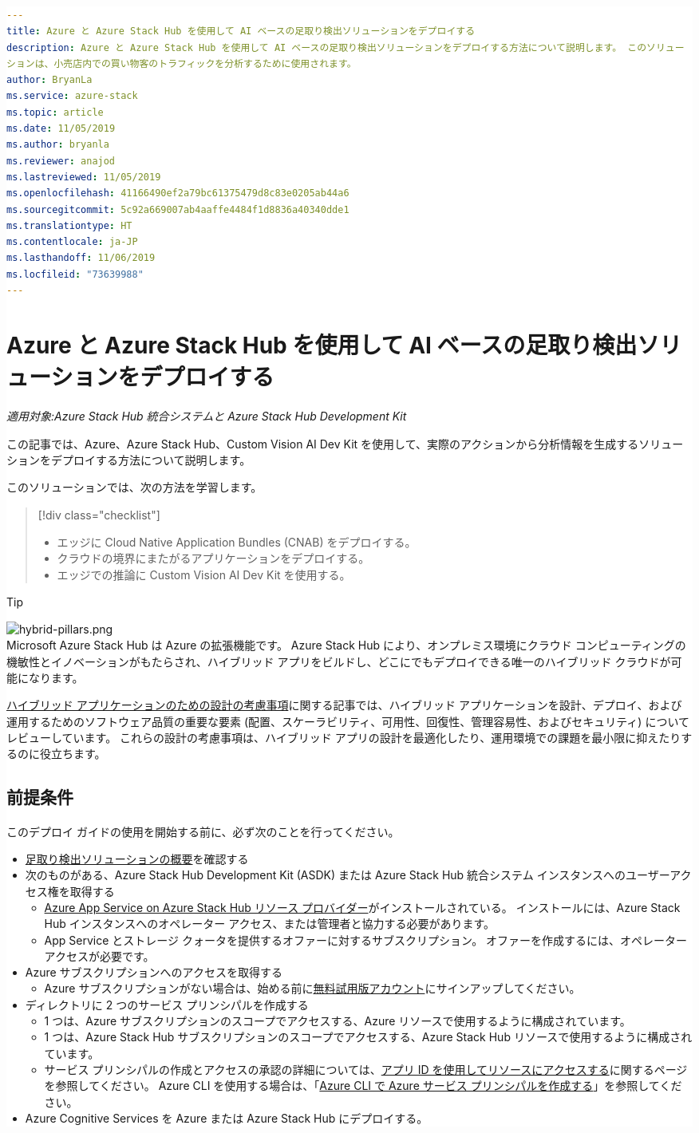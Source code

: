 ```yaml
---
title: Azure と Azure Stack Hub を使用して AI ベースの足取り検出ソリューションをデプロイする
description: Azure と Azure Stack Hub を使用して AI ベースの足取り検出ソリューションをデプロイする方法について説明します。 このソリューションは、小売店内での買い物客のトラフィックを分析するために使用されます。
author: BryanLa
ms.service: azure-stack
ms.topic: article
ms.date: 11/05/2019
ms.author: bryanla
ms.reviewer: anajod
ms.lastreviewed: 11/05/2019
ms.openlocfilehash: 41166490ef2a79bc61375479d8c83e0205ab44a6
ms.sourcegitcommit: 5c92a669007ab4aaffe4484f1d8836a40340dde1
ms.translationtype: HT
ms.contentlocale: ja-JP
ms.lasthandoff: 11/06/2019
ms.locfileid: "73639988"
---
```

# <a name="deploy-an-ai-based-footfall-detection-solution-using-azure-and-azure-stack-hub"></a>Azure と Azure Stack Hub を使用して AI ベースの足取り検出ソリューションをデプロイする

*適用対象:Azure Stack Hub 統合システムと Azure Stack Hub Development Kit*

この記事では、Azure、Azure Stack Hub、Custom Vision AI Dev Kit を使用して、実際のアクションから分析情報を生成するソリューションをデプロイする方法について説明します。

このソリューションでは、次の方法を学習します。

> [!div class="checklist"]
> - エッジに Cloud Native Application Bundles (CNAB) をデプロイする。 
> - クラウドの境界にまたがるアプリケーションをデプロイする。
> - エッジでの推論に Custom Vision AI Dev Kit を使用する。

> [!Tip]  
> ![hybrid-pillars.png](./media/solution-deployment-guide-cross-cloud-scaling/hybrid-pillars.png)  
> Microsoft Azure Stack Hub は Azure の拡張機能です。 Azure Stack Hub により、オンプレミス環境にクラウド コンピューティングの機敏性とイノベーションがもたらされ、ハイブリッド アプリをビルドし、どこにでもデプロイできる唯一のハイブリッド クラウドが可能になります。  
> 
> [ハイブリッド アプリケーションのための設計の考慮事項](overview-app-design-considerations.md)に関する記事では、ハイブリッド アプリケーションを設計、デプロイ、および運用するためのソフトウェア品質の重要な要素 (配置、スケーラビリティ、可用性、回復性、管理容易性、およびセキュリティ) についてレビューしています。 これらの設計の考慮事項は、ハイブリッド アプリの設計を最適化したり、運用環境での課題を最小限に抑えたりするのに役立ちます。

## <a name="prerequisites"></a>前提条件 

このデプロイ ガイドの使用を開始する前に、必ず次のことを行ってください。

- [足取り検出ソリューションの概要](pattern-retail-footfall-detection.md)を確認する 
- 次のものがある、Azure Stack Hub Development Kit (ASDK) または Azure Stack Hub 統合システム インスタンスへのユーザーアクセス権を取得する
  - [Azure App Service on Azure Stack Hub リソース プロバイダー](../operator/azure-stack-app-service-overview.md)がインストールされている。 インストールには、Azure Stack Hub インスタンスへのオペレーター アクセス、または管理者と協力する必要があります。
  - App Service とストレージ クォータを提供するオファーに対するサブスクリプション。 オファーを作成するには、オペレーター アクセスが必要です。
- Azure サブスクリプションへのアクセスを取得する
  - Azure サブスクリプションがない場合は、始める前に[無料試用版アカウント](https://azure.microsoft.com/free/)にサインアップしてください。
- ディレクトリに 2 つのサービス プリンシパルを作成する
  - 1 つは、Azure サブスクリプションのスコープでアクセスする、Azure リソースで使用するように構成されています。 
  - 1 つは、Azure Stack Hub サブスクリプションのスコープでアクセスする、Azure Stack Hub リソースで使用するように構成されています。 
  - サービス プリンシパルの作成とアクセスの承認の詳細については、[アプリ ID を使用してリソースにアクセスする](../operator/azure-stack-create-service-principals.md)に関するページを参照してください。 Azure CLI を使用する場合は、「[Azure CLI で Azure サービス プリンシパルを作成する](https://docs.microsoft.com/cli/azure/create-an-azure-service-principal-azure-cli?view=azure-cli-latest)」を参照してください。
- Azure Cognitive Services を Azure または Azure Stack Hub にデプロイする。